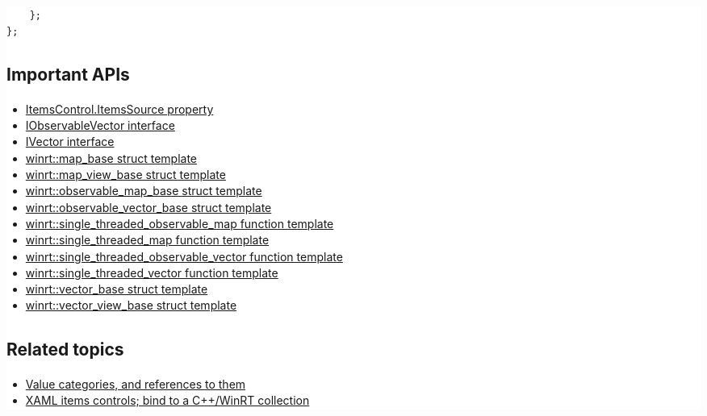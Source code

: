 ```cppwinrt
    };
};
```

## Important APIs
* [ItemsControl.ItemsSource property](/uwp/api/windows.ui.xaml.controls.itemscontrol.itemssource)
* [IObservableVector interface](/uwp/api/windows.foundation.collections.iobservablevector_t_)
* [IVector interface](/uwp/api/windows.foundation.collections.ivector_t_)
* [winrt::map_base struct template](/uwp/cpp-ref-for-winrt/map-base)
* [winrt::map_view_base struct template](/uwp/cpp-ref-for-winrt/map-view-base)
* [winrt::observable_map_base struct template](/uwp/cpp-ref-for-winrt/observable-map-base)
* [winrt::observable_vector_base struct template](/uwp/cpp-ref-for-winrt/observable-vector-base)
* [winrt::single_threaded_observable_map function template](/uwp/cpp-ref-for-winrt/single-threaded-observable-map)
* [winrt::single_threaded_map function template](/uwp/cpp-ref-for-winrt/single-threaded-map)
* [winrt::single_threaded_observable_vector function template](/uwp/cpp-ref-for-winrt/single-threaded-observable-vector)
* [winrt::single_threaded_vector function template](/uwp/cpp-ref-for-winrt/single-threaded-vector)
* [winrt::vector_base struct template](/uwp/cpp-ref-for-winrt/vector-base)
* [winrt::vector_view_base struct template](/uwp/cpp-ref-for-winrt/vector-view-base)

## Related topics
* [Value categories, and references to them](cpp-value-categories.md)
* [XAML items controls; bind to a C++/WinRT collection](binding-collection.md)
